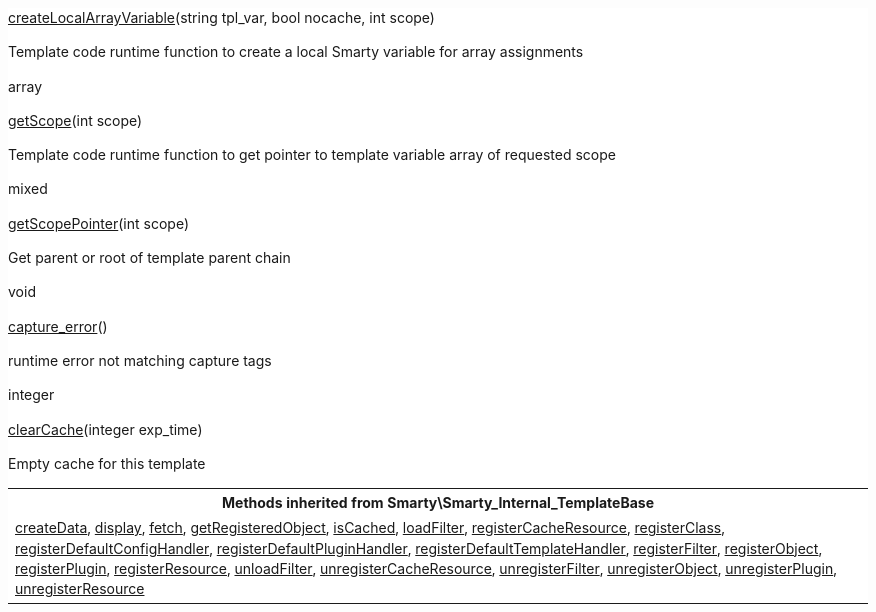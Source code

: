 <td class="description"><p class="name"><a href="#createlocalarrayvariable">createLocalArrayVariable</a>(string tpl_var, bool nocache, int scope)</p><p class="description">Template code runtime function to create a local Smarty variable for array assignments</p></td>
</tr>
<tr>
<td><span class='k'></span> <span class='nx'>array</span></td>
<td class="description"><p class="name"><a href="#getscope">getScope</a>(int scope)</p><p class="description">Template code runtime function to get pointer to template variable array of requested scope</p></td>
</tr>
<tr>
<td><span class='k'></span> <span class='nx'>mixed</span></td>
<td class="description"><p class="name"><a href="#getscopepointer">getScopePointer</a>(int scope)</p><p class="description">Get parent or root of template parent chain</p></td>
</tr>
<tr>
<td><span class='k'></span> <span class='nx'>void</span></td>
<td class="description"><p class="name"><a href="#capture_error">capture_error</a>()</p><p class="description">runtime error not matching capture tags</p></td>
</tr>
<tr>
<td><span class='k'></span> <span class='nx'>integer</span></td>
<td class="description"><p class="name"><a href="#clearcache">clearCache</a>(integer exp_time)</p><p class="description">Empty cache for this template</p></td>
</tr>
</table>

<table class="inherit">
<tr><th colspan="2">Methods inherited from Smarty\Smarty_Internal_TemplateBase</th></tr>
<tr><td><a href="https://github.com/JeyDotC/Hirudo-docs/blob/master/Smarty/Smarty_Internal_TemplateBase.md#createData">createData</a>, <a href="https://github.com/JeyDotC/Hirudo-docs/blob/master/Smarty/Smarty_Internal_TemplateBase.md#display">display</a>, <a href="https://github.com/JeyDotC/Hirudo-docs/blob/master/Smarty/Smarty_Internal_TemplateBase.md#fetch">fetch</a>, <a href="https://github.com/JeyDotC/Hirudo-docs/blob/master/Smarty/Smarty_Internal_TemplateBase.md#getRegisteredObject">getRegisteredObject</a>, <a href="https://github.com/JeyDotC/Hirudo-docs/blob/master/Smarty/Smarty_Internal_TemplateBase.md#isCached">isCached</a>, <a href="https://github.com/JeyDotC/Hirudo-docs/blob/master/Smarty/Smarty_Internal_TemplateBase.md#loadFilter">loadFilter</a>, <a href="https://github.com/JeyDotC/Hirudo-docs/blob/master/Smarty/Smarty_Internal_TemplateBase.md#registerCacheResource">registerCacheResource</a>, <a href="https://github.com/JeyDotC/Hirudo-docs/blob/master/Smarty/Smarty_Internal_TemplateBase.md#registerClass">registerClass</a>, <a href="https://github.com/JeyDotC/Hirudo-docs/blob/master/Smarty/Smarty_Internal_TemplateBase.md#registerDefaultConfigHandler">registerDefaultConfigHandler</a>, <a href="https://github.com/JeyDotC/Hirudo-docs/blob/master/Smarty/Smarty_Internal_TemplateBase.md#registerDefaultPluginHandler">registerDefaultPluginHandler</a>, <a href="https://github.com/JeyDotC/Hirudo-docs/blob/master/Smarty/Smarty_Internal_TemplateBase.md#registerDefaultTemplateHandler">registerDefaultTemplateHandler</a>, <a href="https://github.com/JeyDotC/Hirudo-docs/blob/master/Smarty/Smarty_Internal_TemplateBase.md#registerFilter">registerFilter</a>, <a href="https://github.com/JeyDotC/Hirudo-docs/blob/master/Smarty/Smarty_Internal_TemplateBase.md#registerObject">registerObject</a>, <a href="https://github.com/JeyDotC/Hirudo-docs/blob/master/Smarty/Smarty_Internal_TemplateBase.md#registerPlugin">registerPlugin</a>, <a href="https://github.com/JeyDotC/Hirudo-docs/blob/master/Smarty/Smarty_Internal_TemplateBase.md#registerResource">registerResource</a>, <a href="https://github.com/JeyDotC/Hirudo-docs/blob/master/Smarty/Smarty_Internal_TemplateBase.md#unloadFilter">unloadFilter</a>, <a href="https://github.com/JeyDotC/Hirudo-docs/blob/master/Smarty/Smarty_Internal_TemplateBase.md#unregisterCacheResource">unregisterCacheResource</a>, <a href="https://github.com/JeyDotC/Hirudo-docs/blob/master/Smarty/Smarty_Internal_TemplateBase.md#unregisterFilter">unregisterFilter</a>, <a href="https://github.com/JeyDotC/Hirudo-docs/blob/master/Smarty/Smarty_Internal_TemplateBase.md#unregisterObject">unregisterObject</a>, <a href="https://github.com/JeyDotC/Hirudo-docs/blob/master/Smarty/Smarty_Internal_TemplateBase.md#unregisterPlugin">unregisterPlugin</a>, <a href="https://github.com/JeyDotC/Hirudo-docs/blob/master/Smarty/Smarty_Internal_TemplateBase.md#unregisterResource">unregisterResource</a></td></tr></table>
